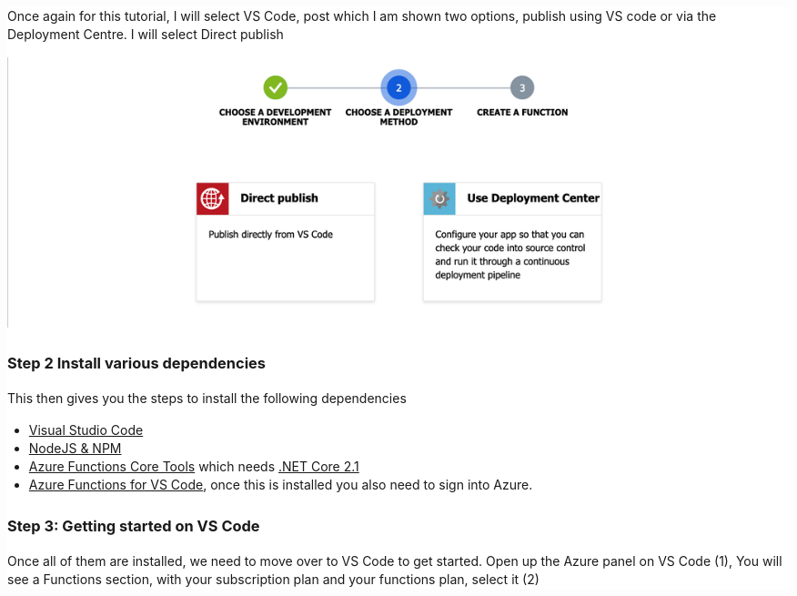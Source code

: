 Once again for this tutorial, I will select VS Code, post which I am shown two options, publish using VS code or via the Deployment Centre. I will select Direct publish  

![](images/image-5.png)

### **Step 2 Install various dependencies** 

This then gives you the steps to install the following dependencies

- [Visual Studio Code](http://bit.ly/2CuVaVw)
- [NodeJS & NPM](http://bit.ly/2TXZoiB)
- [Azure Functions Core Tools](http://bit.ly/2U4WEQl) which needs [.NET Core 2.1](http://bit.ly/2Yb8oQy)
- [Azure Functions for VS Code](http://bit.ly/2Ybmwct), once this is installed you also need to sign into Azure.

### **Step 3: Getting started on VS Code**

Once all of them are installed, we need to move over to VS Code to get started. Open up the Azure panel on VS Code (1), You will see a Functions section, with your subscription plan and your functions plan, select it (2)

